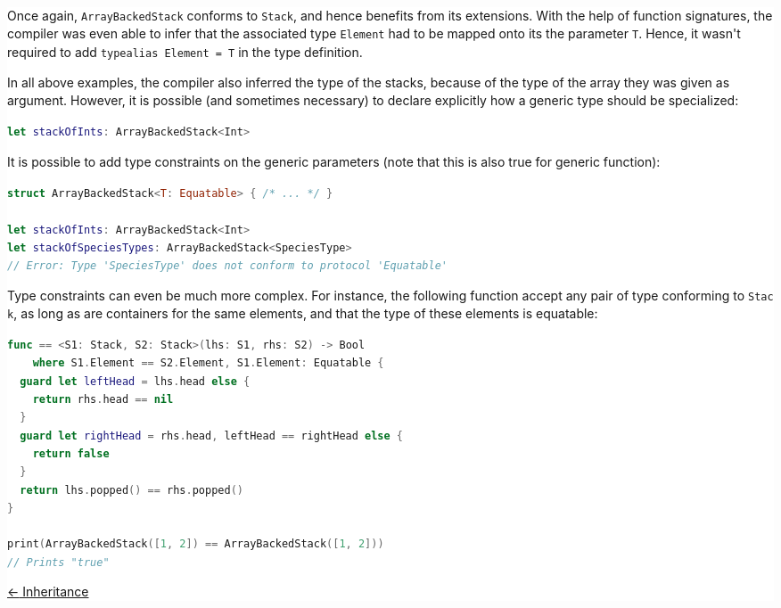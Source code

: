 ```swift
```

Once again, `ArrayBackedStack` conforms to `Stack`, and hence benefits from its extensions.
With the help of function signatures,
the compiler was even able to infer that the associated type `Element` had to be mapped onto its the parameter `T`.
Hence, it wasn't required to add `typealias Element = T` in the type definition.

In all above examples, the compiler also inferred the type of the stacks,
because of the type of the array they was given as argument.
However, it is possible (and sometimes necessary) to declare explicitly how a generic type should be specialized:

```swift
let stackOfInts: ArrayBackedStack<Int>
```

It is possible to add type constraints on the generic parameters
(note that this is also true for generic function):

```swift
struct ArrayBackedStack<T: Equatable> { /* ... */ }

let stackOfInts: ArrayBackedStack<Int>
let stackOfSpeciesTypes: ArrayBackedStack<SpeciesType>
// Error: Type 'SpeciesType' does not conform to protocol 'Equatable'
```

Type constraints can even be much more complex.
For instance, the following function accept any pair of type conforming to `Stack`,
as long as are containers for the same elements,
and that the type of these elements is equatable:

```swift
func == <S1: Stack, S2: Stack>(lhs: S1, rhs: S2) -> Bool
    where S1.Element == S2.Element, S1.Element: Equatable {
  guard let leftHead = lhs.head else {
    return rhs.head == nil
  }
  guard let rightHead = rhs.head, leftHead == rightHead else {
    return false
  }
  return lhs.popped() == rhs.popped()
}

print(ArrayBackedStack([1, 2]) == ArrayBackedStack([1, 2]))
// Prints "true"
```

<nav id="post-nav">
  <span class="prev">
    <a href="{{ site.baseurl }}tutorial/chapter-6" title="Chapter 6">
      <span class="arrow">←</span> Inheritance
    </a>
  </span>
</nav>
